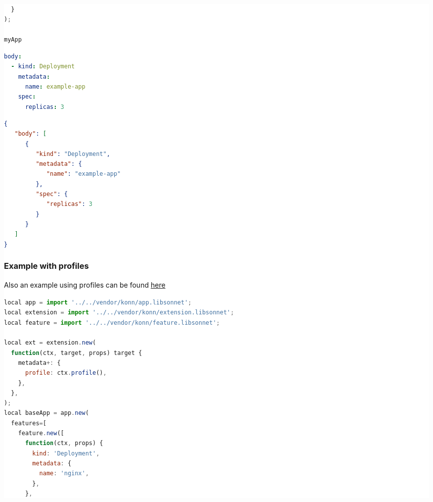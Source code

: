 ```js
  }
);

myApp
```

  </TabItem>
  <TabItem value="yaml" label="YAML Output">

```yaml
body:
  - kind: Deployment
    metadata:
      name: example-app
    spec:
      replicas: 3
```

  </TabItem>
  <TabItem value="json" label="JSON Output">
    
```json
{
   "body": [
      {
         "kind": "Deployment",
         "metadata": {
            "name": "example-app"
         },
         "spec": {
            "replicas": 3
         }
      }
   ]
}
```

  </TabItem>
</Tabs>

### Example with profiles

Also an example using profiles can be found [here](api-app-init#adding-profiles)
<Tabs>
  <TabItem value="jsonnet" label="Jsonnet" default>
    
```js
local app = import '../../vendor/konn/app.libsonnet';
local extension = import '../../vendor/konn/extension.libsonnet';
local feature = import '../../vendor/konn/feature.libsonnet';

local ext = extension.new(
  function(ctx, target, props) target {
    metadata+: {
      profile: ctx.profile(),
    },
  },
);
local baseApp = app.new(
  features=[
    feature.new([
      function(ctx, props) {
        kind: 'Deployment',
        metadata: {
          name: 'nginx',
        },
      },
```